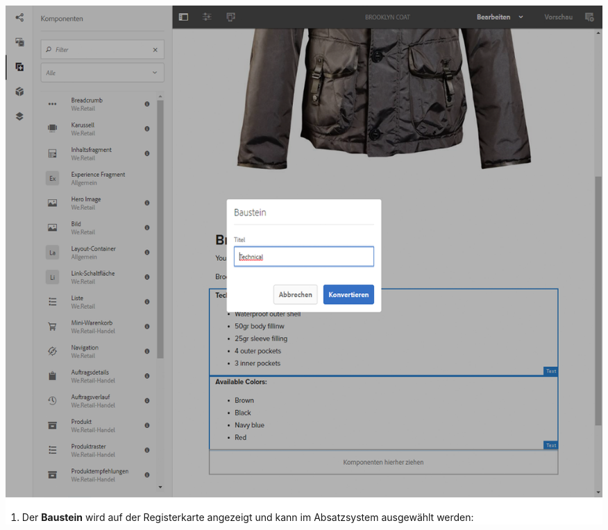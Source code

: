    ![xf-11](assets/xf-11.png)

1. Der **Baustein** wird auf der Registerkarte angezeigt und kann im Absatzsystem ausgewählt werden:
